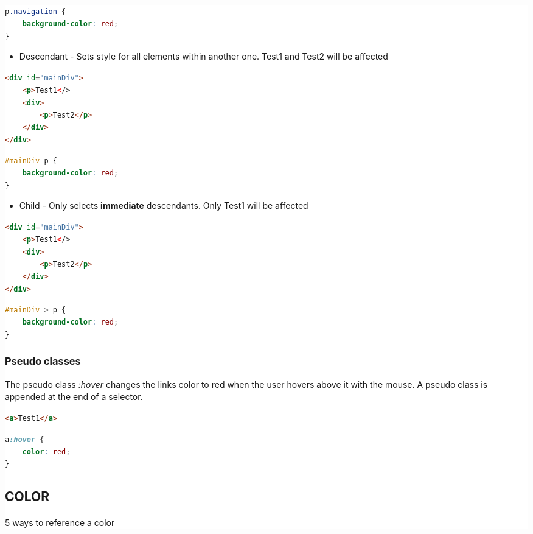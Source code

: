``` css
p.navigation {
	background-color: red;
}
```

* Descendant - Sets style for all elements within another one. Test1 and Test2 will be affected

``` html
<div id="mainDiv">
	<p>Test1</>
	<div>
		<p>Test2</p>
	</div>
</div>
```

``` css
#mainDiv p {
	background-color: red;
}
```

* Child - Only selects **immediate** descendants. Only Test1 will be affected

``` html
<div id="mainDiv">
	<p>Test1</>
	<div>
		<p>Test2</p>
	</div>
</div>
```

``` css
#mainDiv > p {
	background-color: red;
}
```

### Pseudo classes
The pseudo class *:hover* changes the links color to red when the user hovers above it with the mouse. A pseudo class is appended at the end of a selector.

``` html
<a>Test1</a>
```

``` css
a:hover {
	color: red;
}
```

## COLOR
5 ways to reference a color
